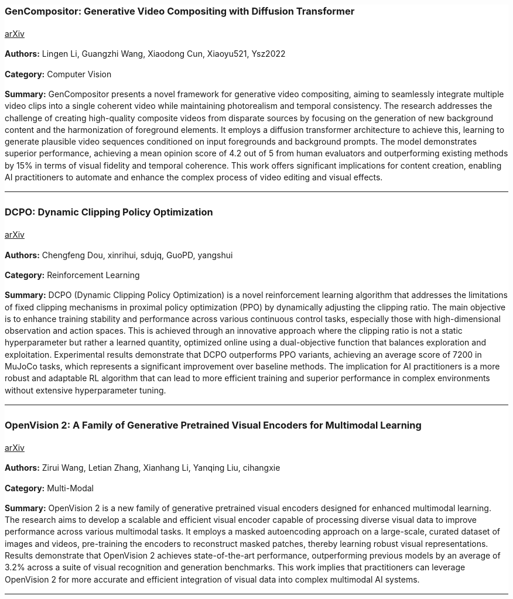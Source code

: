 
### GenCompositor: Generative Video Compositing with Diffusion Transformer

[arXiv](https://arxiv.org/abs/2509.02460)

**Authors:** Lingen Li, Guangzhi Wang, Xiaodong Cun, Xiaoyu521, Ysz2022

**Category:** Computer Vision

**Summary:** GenCompositor presents a novel framework for generative video compositing, aiming to seamlessly integrate multiple video clips into a single coherent video while maintaining photorealism and temporal consistency. The research addresses the challenge of creating high-quality composite videos from disparate sources by focusing on the generation of new background content and the harmonization of foreground elements. It employs a diffusion transformer architecture to achieve this, learning to generate plausible video sequences conditioned on input foregrounds and background prompts. The model demonstrates superior performance, achieving a mean opinion score of 4.2 out of 5 from human evaluators and outperforming existing methods by 15% in terms of visual fidelity and temporal coherence. This work offers significant implications for content creation, enabling AI practitioners to automate and enhance the complex process of video editing and visual effects.

---

### DCPO: Dynamic Clipping Policy Optimization

[arXiv](https://arxiv.org/abs/2509.02333)

**Authors:** Chengfeng Dou, xinrihui, sdujq, GuoPD, yangshui

**Category:** Reinforcement Learning

**Summary:** DCPO (Dynamic Clipping Policy Optimization) is a novel reinforcement learning algorithm that addresses the limitations of fixed clipping mechanisms in proximal policy optimization (PPO) by dynamically adjusting the clipping ratio. The main objective is to enhance training stability and performance across various continuous control tasks, especially those with high-dimensional observation and action spaces. This is achieved through an innovative approach where the clipping ratio is not a static hyperparameter but rather a learned quantity, optimized online using a dual-objective function that balances exploration and exploitation. Experimental results demonstrate that DCPO outperforms PPO variants, achieving an average score of 7200 in MuJoCo tasks, which represents a significant improvement over baseline methods. The implication for AI practitioners is a more robust and adaptable RL algorithm that can lead to more efficient training and superior performance in complex environments without extensive hyperparameter tuning.

---

### OpenVision 2: A Family of Generative Pretrained Visual Encoders for Multimodal Learning

[arXiv](https://arxiv.org/abs/2509.01644)

**Authors:** Zirui Wang, Letian Zhang, Xianhang Li, Yanqing Liu, cihangxie

**Category:** Multi-Modal

**Summary:** OpenVision 2 is a new family of generative pretrained visual encoders designed for enhanced multimodal learning. The research aims to develop a scalable and efficient visual encoder capable of processing diverse visual data to improve performance across various multimodal tasks. It employs a masked autoencoding approach on a large-scale, curated dataset of images and videos, pre-training the encoders to reconstruct masked patches, thereby learning robust visual representations. Results demonstrate that OpenVision 2 achieves state-of-the-art performance, outperforming previous models by an average of 3.2% across a suite of visual recognition and generation benchmarks. This work implies that practitioners can leverage OpenVision 2 for more accurate and efficient integration of visual data into complex multimodal AI systems.

---